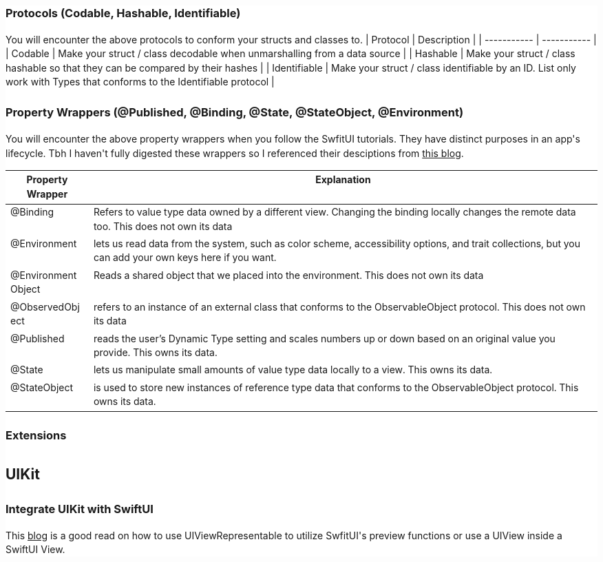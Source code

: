 ### Protocols (Codable, Hashable, Identifiable)

You will encounter the above protocols to conform your structs and classes to.
| Protocol      | Description |
| ----------- | ----------- |
| Codable      | Make your struct / class decodable when unmarshalling from a data source       |
| Hashable   | Make your struct / class hashable so that they can be compared by their hashes        |
| Identifiable   | Make your struct / class identifiable by an ID. List only work with Types that conforms to the Identifiable protocol        |

### Property Wrappers (@Published, @Binding, @State, @StateObject, @Environment)

You will encounter the above property wrappers when you follow the SwfitUI tutorials. They have distinct purposes in an app's lifecycle. Tbh I haven't fully digested these wrappers so I referenced their desciptions from [this blog](https://www.hackingwithswift.com/quick-start/swiftui/all-swiftui-property-wrappers-explained-and-compared).

| Property Wrapper   | Explanation                                                                                                                                              |
|--------------------|----------------------------------------------------------------------------------------------------------------------------------------------------------|
| @Binding           | Refers to value type data owned by a different view. Changing the  binding locally changes the remote data too. This does not own its data               |
| @Environment       | lets us read data from the system, such as color scheme, accessibility  options, and trait collections, but you can add your own keys here if  you want. |
| @EnvironmentObject | Reads a shared object that we placed into the environment. This does not own its data                                                                    |
| @ObservedObject    | refers to an instance of an external class that conforms to the  ObservableObject protocol. This does not own its data                                   |
| @Published         | reads the user’s Dynamic Type setting and scales numbers up or down based on an original value you provide. This owns its data.                          |
| @State             | lets us manipulate small amounts of value type data locally to a view. This owns its data.                                                               |
| @StateObject       | is used to store new instances of reference type data that conforms to the  ObservableObject protocol. This owns its data.                               |

### Extensions

## UIKit

### Integrate UIKit with SwiftUI

This [blog](https://sarunw.com/posts/uiview-in-swiftui/) is a good read on how to use UIViewRepresentable to utilize SwfitUI's preview functions or use a UIView inside a SwiftUI View.
